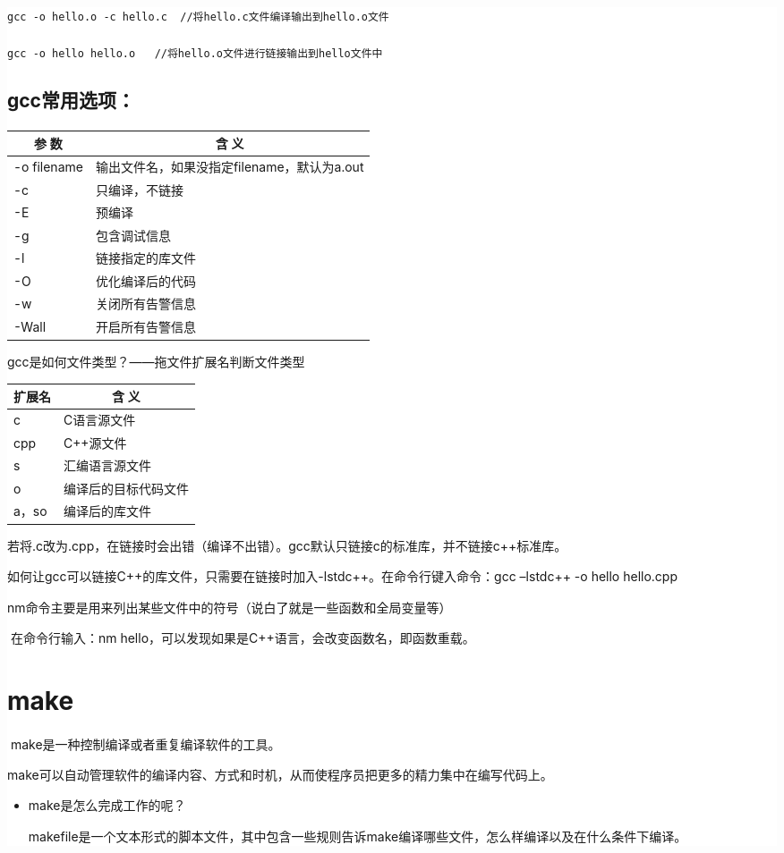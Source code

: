 ```
gcc -o hello.o -c hello.c  //将hello.c文件编译输出到hello.o文件

gcc -o hello hello.o   //将hello.o文件进行链接输出到hello文件中
```

## gcc常用选项：

| 参  数      | 含  义                                      |
| ----------- | ------------------------------------------- |
| -o filename | 输出文件名，如果没指定filename，默认为a.out |
| -c          | 只编译，不链接                              |
| -E          | 预编译                                      |
| -g          | 包含调试信息                                |
| -l          | 链接指定的库文件                            |
| -O          | 优化编译后的代码                            |
| -w          | 关闭所有告警信息                            |
| -Wall       | 开启所有告警信息                            |

gcc是如何文件类型？——拖文件扩展名判断文件类型

| 扩展名 | 含  义               |
| ------ | -------------------- |
| c      | C语言源文件          |
| cpp    | C++源文件            |
| s      | 汇编语言源文件       |
| o      | 编译后的目标代码文件 |
| a，so  | 编译后的库文件       |

​	若将.c改为.cpp，在链接时会出错（编译不出错）。gcc默认只链接c的标准库，并不链接c++标准库。

​	如何让gcc可以链接C++的库文件，只需要在链接时加入-lstdc++。在命令行键入命令：gcc –lstdc++ -o hello hello.cpp

​	nm命令主要是用来列出某些文件中的符号（说白了就是一些函数和全局变量等）

​	在命令行输入：nm hello，可以发现如果是C++语言，会改变函数名，即函数重载。

# make

​	make是一种控制编译或者重复编译软件的工具。

​	make可以自动管理软件的编译内容、方式和时机，从而使程序员把更多的精力集中在编写代码上。

- make是怎么完成工作的呢？

  makefile是一个文本形式的脚本文件，其中包含一些规则告诉make编译哪些文件，怎么样编译以及在什么条件下编译。
